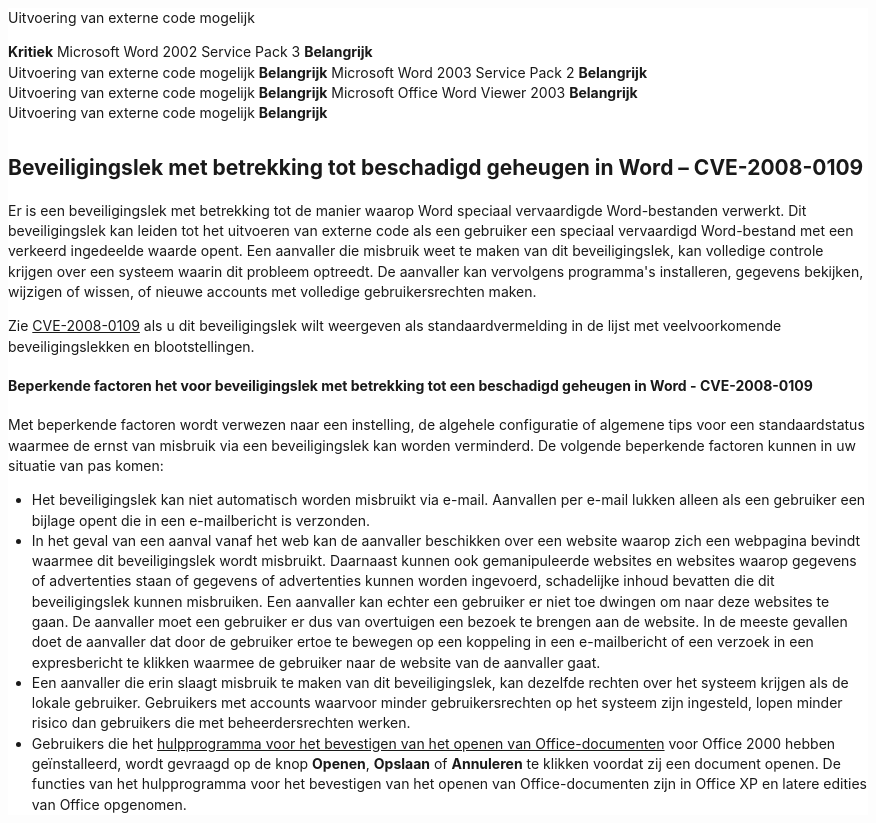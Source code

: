 Uitvoering van externe code mogelijk</td>
<td style="border:1px solid black;"><strong>Kritiek</strong></td>
</tr>
<tr class="even">
<td style="border:1px solid black;">Microsoft Word 2002 Service Pack 3</td>
<td style="border:1px solid black;"><strong>Belangrijk</strong> <br />
Uitvoering van externe code mogelijk</td>
<td style="border:1px solid black;"><strong>Belangrijk</strong></td>
</tr>
<tr class="odd">
<td style="border:1px solid black;">Microsoft Word 2003 Service Pack 2</td>
<td style="border:1px solid black;"><strong>Belangrijk</strong> <br />
Uitvoering van externe code mogelijk</td>
<td style="border:1px solid black;"><strong>Belangrijk</strong></td>
</tr>
<tr class="even">
<td style="border:1px solid black;">Microsoft Office Word Viewer 2003</td>
<td style="border:1px solid black;"><strong>Belangrijk</strong> <br />
Uitvoering van externe code mogelijk</td>
<td style="border:1px solid black;"><strong>Belangrijk</strong></td>
</tr>
</tbody>
</table>
  
Beveiligingslek met betrekking tot beschadigd geheugen in Word – CVE-2008-0109  
------------------------------------------------------------------------------
  
<span></span>
Er is een beveiligingslek met betrekking tot de manier waarop Word speciaal vervaardigde Word-bestanden verwerkt. Dit beveiligingslek kan leiden tot het uitvoeren van externe code als een gebruiker een speciaal vervaardigd Word-bestand met een verkeerd ingedeelde waarde opent. Een aanvaller die misbruik weet te maken van dit beveiligingslek, kan volledige controle krijgen over een systeem waarin dit probleem optreedt. De aanvaller kan vervolgens programma's installeren, gegevens bekijken, wijzigen of wissen, of nieuwe accounts met volledige gebruikersrechten maken.
  
Zie [CVE-2008-0109](http://www.cve.mitre.org/cgi-bin/cvename.cgi?name=cve-2008-0109) als u dit beveiligingslek wilt weergeven als standaardvermelding in de lijst met veelvoorkomende beveiligingslekken en blootstellingen.
  
#### Beperkende factoren het voor beveiligingslek met betrekking tot een beschadigd geheugen in Word - CVE-2008-0109
  
Met beperkende factoren wordt verwezen naar een instelling, de algehele configuratie of algemene tips voor een standaardstatus waarmee de ernst van misbruik via een beveiligingslek kan worden verminderd. De volgende beperkende factoren kunnen in uw situatie van pas komen:
  
-   Het beveiligingslek kan niet automatisch worden misbruikt via e-mail. Aanvallen per e-mail lukken alleen als een gebruiker een bijlage opent die in een e-mailbericht is verzonden.  
-   In het geval van een aanval vanaf het web kan de aanvaller beschikken over een website waarop zich een webpagina bevindt waarmee dit beveiligingslek wordt misbruikt. Daarnaast kunnen ook gemanipuleerde websites en websites waarop gegevens of advertenties staan of gegevens of advertenties kunnen worden ingevoerd, schadelijke inhoud bevatten die dit beveiligingslek kunnen misbruiken. Een aanvaller kan echter een gebruiker er niet toe dwingen om naar deze websites te gaan. De aanvaller moet een gebruiker er dus van overtuigen een bezoek te brengen aan de website. In de meeste gevallen doet de aanvaller dat door de gebruiker ertoe te bewegen op een koppeling in een e-mailbericht of een verzoek in een expresbericht te klikken waarmee de gebruiker naar de website van de aanvaller gaat.  
-   Een aanvaller die erin slaagt misbruik te maken van dit beveiligingslek, kan dezelfde rechten over het systeem krijgen als de lokale gebruiker. Gebruikers met accounts waarvoor minder gebruikersrechten op het systeem zijn ingesteld, lopen minder risico dan gebruikers die met beheerdersrechten werken.  
-   Gebruikers die het [hulpprogramma voor het bevestigen van het openen van Office-documenten](http://www.microsoft.com/downloads/details.aspx?familyid=8b5762d2-077f-4031-9ee6-c9538e9f2a2f) voor Office 2000 hebben geïnstalleerd, wordt gevraagd op de knop **Openen**, **Opslaan** of **Annuleren** te klikken voordat zij een document openen. De functies van het hulpprogramma voor het bevestigen van het openen van Office-documenten zijn in Office XP en latere edities van Office opgenomen.
  